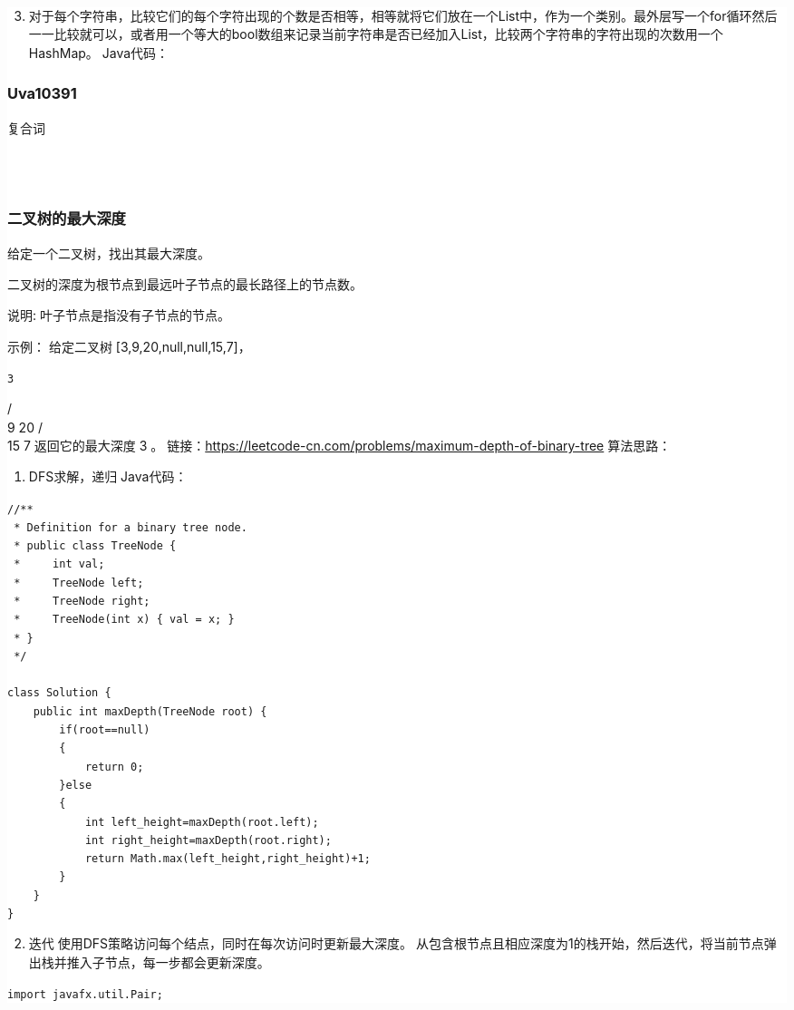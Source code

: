 3. 对于每个字符串，比较它们的每个字符出现的个数是否相等，相等就将它们放在一个List中，作为一个类别。最外层写一个for循环然后一一比较就可以，或者用一个等大的bool数组来记录当前字符串是否已经加入List，比较两个字符串的字符出现的次数用一个HashMap。
Java代码：
```

```

### Uva10391
复合词
```



```


###  二叉树的最大深度
给定一个二叉树，找出其最大深度。

二叉树的深度为根节点到最远叶子节点的最长路径上的节点数。

说明: 叶子节点是指没有子节点的节点。

示例：
给定二叉树 [3,9,20,null,null,15,7]，

    3
   / \
  9  20
    /  \
   15   7
返回它的最大深度 3 。
链接：https://leetcode-cn.com/problems/maximum-depth-of-binary-tree
算法思路：
1. DFS求解，递归
Java代码：
```
//**
 * Definition for a binary tree node.
 * public class TreeNode {
 *     int val;
 *     TreeNode left;
 *     TreeNode right;
 *     TreeNode(int x) { val = x; }
 * }
 */

class Solution {
    public int maxDepth(TreeNode root) {
        if(root==null)
        {
            return 0;
        }else
        {
            int left_height=maxDepth(root.left);
            int right_height=maxDepth(root.right);
            return Math.max(left_height,right_height)+1;
        }
    }
}

```
2. 迭代
  使用DFS策略访问每个结点，同时在每次访问时更新最大深度。
  从包含根节点且相应深度为1的栈开始，然后迭代，将当前节点弹出栈并推入子节点，每一步都会更新深度。
```
import javafx.util.Pair;
```